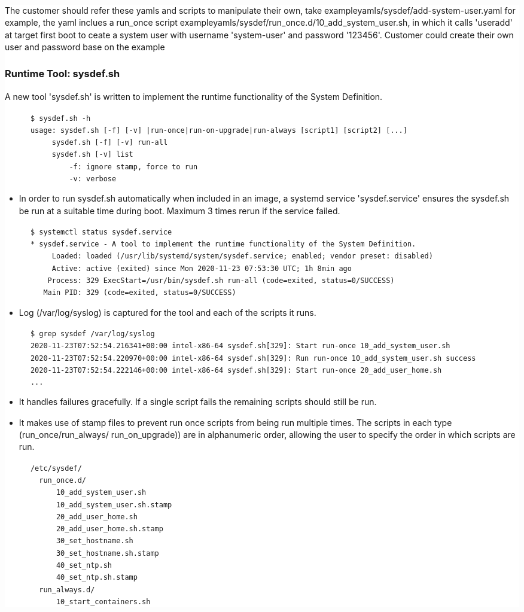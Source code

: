 The customer should refer these yamls and scripts to manipulate
their own, take exampleyamls/sysdef/add-system-user.yaml for example,
the yaml inclues a run_once script exampleyamls/sysdef/run_once.d/10_add_system_user.sh,
in which it calls 'useradd' at target first boot to ceate a system user
with username 'system-user' and password '123456'. Customer could
create their own user and password base on the example

### Runtime Tool: sysdef.sh
A new tool 'sysdef.sh' is written to implement the runtime functionality
of the System Definition.
```
      $ sysdef.sh -h
      usage: sysdef.sh [-f] [-v] |run-once|run-on-upgrade|run-always [script1] [script2] [...]
           sysdef.sh [-f] [-v] run-all
           sysdef.sh [-v] list
               -f: ignore stamp, force to run
               -v: verbose
```

- In order to run sysdef.sh automatically when included in an image,
  a systemd service 'sysdef.service' ensures the sysdef.sh be run at
  a suitable time during boot. Maximum 3 times rerun if the service
  failed.
```
      $ systemctl status sysdef.service
      * sysdef.service - A tool to implement the runtime functionality of the System Definition.
           Loaded: loaded (/usr/lib/systemd/system/sysdef.service; enabled; vendor preset: disabled)
           Active: active (exited) since Mon 2020-11-23 07:53:30 UTC; 1h 8min ago
          Process: 329 ExecStart=/usr/bin/sysdef.sh run-all (code=exited, status=0/SUCCESS)
         Main PID: 329 (code=exited, status=0/SUCCESS)
```

- Log (/var/log/syslog) is captured for the tool and each of the scripts
  it runs.
```
      $ grep sysdef /var/log/syslog
      2020-11-23T07:52:54.216341+00:00 intel-x86-64 sysdef.sh[329]: Start run-once 10_add_system_user.sh
      2020-11-23T07:52:54.220970+00:00 intel-x86-64 sysdef.sh[329]: Run run-once 10_add_system_user.sh success
      2020-11-23T07:52:54.222146+00:00 intel-x86-64 sysdef.sh[329]: Start run-once 20_add_user_home.sh
      ...
```

- It handles failures gracefully. If a single script fails the remaining
  scripts should still be run.

- It makes use of stamp files to prevent run once scripts from being
  run multiple times. The scripts in each type (run_once/run_always/
  run_on_upgrade)) are in alphanumeric order, allowing the user to
  specify the order in which scripts are run.
```
      /etc/sysdef/
        run_once.d/
            10_add_system_user.sh
            10_add_system_user.sh.stamp
            20_add_user_home.sh
            20_add_user_home.sh.stamp
            30_set_hostname.sh
            30_set_hostname.sh.stamp
            40_set_ntp.sh
            40_set_ntp.sh.stamp
        run_always.d/
            10_start_containers.sh
```